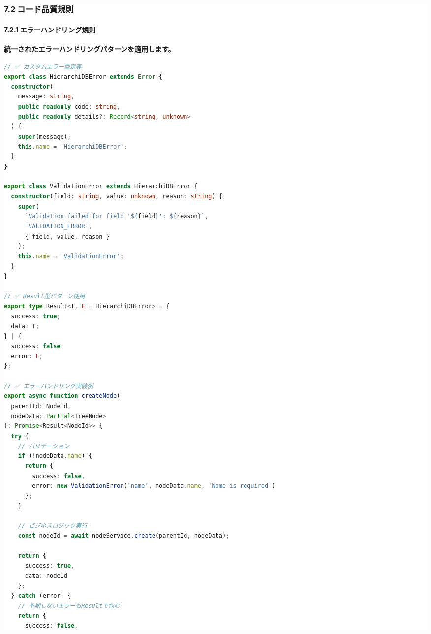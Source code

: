 ### 7.2 コード品質規則

#### 7.2.1 エラーハンドリング規則

**統一されたエラーハンドリングパターンを適用します。**

```typescript
// ✅ カスタムエラー型定義
export class HierarchiDBError extends Error {
  constructor(
    message: string,
    public readonly code: string,
    public readonly details?: Record<string, unknown>
  ) {
    super(message);
    this.name = 'HierarchiDBError';
  }
}

export class ValidationError extends HierarchiDBError {
  constructor(field: string, value: unknown, reason: string) {
    super(
      `Validation failed for field '${field}': ${reason}`,
      'VALIDATION_ERROR',
      { field, value, reason }
    );
    this.name = 'ValidationError';
  }
}

// ✅ Result型パターン使用
export type Result<T, E = HierarchiDBError> = {
  success: true;
  data: T;
} | {
  success: false;
  error: E;
};

// ✅ エラーハンドリング実装例
export async function createNode(
  parentId: NodeId,
  nodeData: Partial<TreeNode>
): Promise<Result<NodeId>> {
  try {
    // バリデーション
    if (!nodeData.name) {
      return {
        success: false,
        error: new ValidationError('name', nodeData.name, 'Name is required')
      };
    }

    // ビジネスロジック実行
    const nodeId = await nodeService.create(parentId, nodeData);
    
    return {
      success: true,
      data: nodeId
    };
  } catch (error) {
    // 予期しないエラーもResultで包む
    return {
      success: false,
```